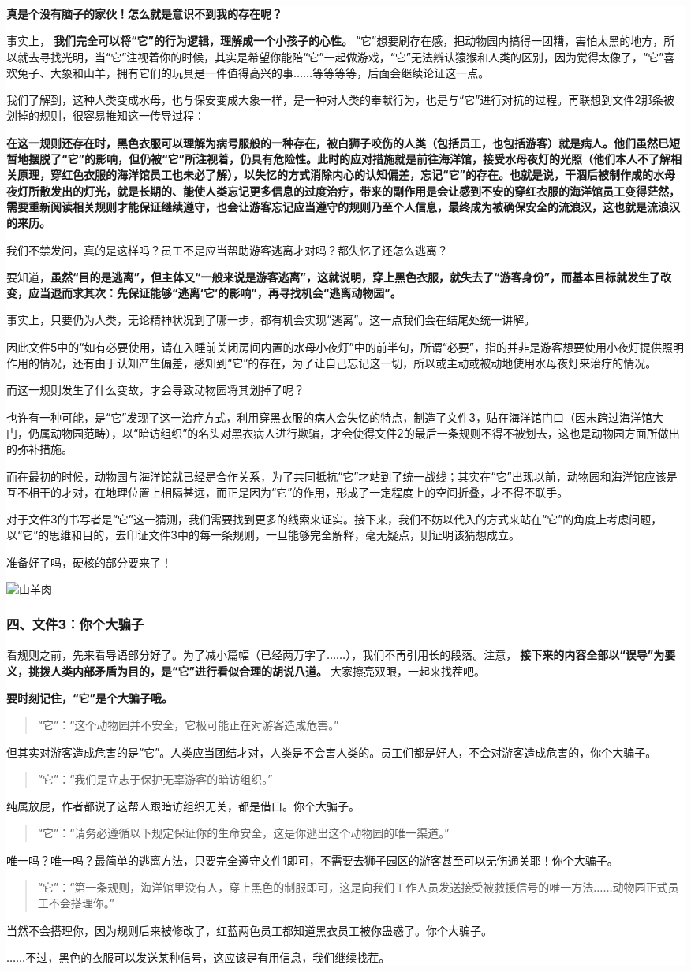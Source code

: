 **真是个没有脑子的家伙！怎么就是意识不到我的存在呢？**

事实上， **我们完全可以将“它”的行为逻辑，理解成一个小孩子的心性。** “它”想要刷存在感，把动物园内搞得一团糟，害怕太黑的地方，所以就去寻找光明，当“它”注视着你的时候，其实是希望你能陪“它”一起做游戏，“它”无法辨认猿猴和人类的区别，因为觉得太像了，“它”喜欢兔子、大象和山羊，拥有它们的玩具是一件值得高兴的事……等等等等，后面会继续论证这一点。

我们了解到，这种人类变成水母，也与保安变成大象一样，是一种对人类的奉献行为，也是与“它”进行对抗的过程。再联想到文件2那条被划掉的规则，很容易推知这一传导过程：

**在这一规则还存在时，黑色衣服可以理解为病号服般的一种存在，被白狮子咬伤的人类（包括员工，也包括游客）就是病人。他们虽然已短暂地摆脱了“它”的影响，但仍被“它”所注视着，仍具有危险性。此时的应对措施就是前往海洋馆，接受水母夜灯的光照（他们本人不了解相关原理，穿红色衣服的海洋馆员工也未必了解），以失忆的方式消除内心的认知偏差，忘记“它”的存在。也就是说，干涸后被制作成的水母夜灯所散发出的灯光，就是长期的、能使人类忘记更多信息的过度治疗，带来的副作用是会让感到不安的穿红衣服的海洋馆员工变得茫然，需要重新阅读相关规则才能保证继续遵守，也会让游客忘记应当遵守的规则乃至个人信息，最终成为被确保安全的流浪汉，这也就是流浪汉的来历。**

我们不禁发问，真的是这样吗？员工不是应当帮助游客逃离才对吗？都失忆了还怎么逃离？

要知道，**虽然“目的是逃离”，但主体又“一般来说是游客逃离”，这就说明，穿上黑色衣服，就失去了“游客身份”，而基本目标就发生了改变，应当退而求其次：先保证能够“逃离‘它’的影响”，再寻找机会“逃离动物园”。**

事实上，只要仍为人类，无论精神状况到了哪一步，都有机会实现“逃离”。这一点我们会在结尾处统一讲解。

因此文件5中的“如有必要使用，请在入睡前关闭房间内置的水母小夜灯”中的前半句，所谓“必要”，指的并非是游客想要使用小夜灯提供照明作用的情况，还有由于认知产生偏差，感知到“它”的存在，为了让自己忘记这一切，所以或主动或被动地使用水母夜灯来治疗的情况。

而这一规则发生了什么变故，才会导致动物园将其划掉了呢？

也许有一种可能，是“它”发现了这一治疗方式，利用穿黑衣服的病人会失忆的特点，制造了文件3，贴在海洋馆门口（因未跨过海洋馆大门，仍属动物园范畴），以“暗访组织”的名头对黑衣病人进行欺骗，才会使得文件2的最后一条规则不得不被划去，这也是动物园方面所做出的弥补措施。

而在最初的时候，动物园与海洋馆就已经是合作关系，为了共同抵抗“它”才站到了统一战线；其实在“它”出现以前，动物园和海洋馆应该是互不相干的才对，在地理位置上相隔甚远，而正是因为“它”的作用，形成了一定程度上的空间折叠，才不得不联手。

对于文件3的书写者是“它”这一猜测，我们需要找到更多的线索来证实。接下来，我们不妨以代入的方式来站在“它”的角度上考虑问题，以“它”的思维和目的，去印证文件3中的每一条规则，一旦能够完全解释，毫无疑点，则证明该猜想成立。

准备好了吗，硬核的部分要来了！

![山羊肉](http://shu-huai.cn:13127/public/图床/动物园规则怪谈山羊肉.png)

### 四、文件3：你个大骗子

看规则之前，先来看导语部分好了。为了减小篇幅（已经两万字了……），我们不再引用长的段落。注意， **接下来的内容全部以“误导”为要义，挑拨人类内部矛盾为目的，是“它”进行看似合理的胡说八道。** 大家擦亮双眼，一起来找茬吧。

**要时刻记住，“它”是个大骗子哦。**

> “它”：“这个动物园并不安全，它极可能正在对游客造成危害。”

但其实对游客造成危害的是“它”。人类应当团结才对，人类是不会害人类的。员工们都是好人，不会对游客造成危害的，你个大骗子。

> “它”：“我们是立志于保护无辜游客的暗访组织。”

纯属放屁，作者都说了这帮人跟暗访组织无关，都是借口。你个大骗子。

> “它”：“请务必遵循以下规定保证你的生命安全，这是你逃出这个动物园的唯一渠道。”

唯一吗？唯一吗？最简单的逃离方法，只要完全遵守文件1即可，不需要去狮子园区的游客甚至可以无伤通关耶！你个大骗子。

> “它”：“第一条规则，海洋馆里没有人，穿上黑色的制服即可，这是向我们工作人员发送接受被救援信号的唯一方法……动物园正式员工不会搭理你。”

当然不会搭理你，因为规则后来被修改了，红蓝两色员工都知道黑衣员工被你蛊惑了。你个大骗子。

……不过，黑色的衣服可以发送某种信号，这应该是有用信息，我们继续找茬。
